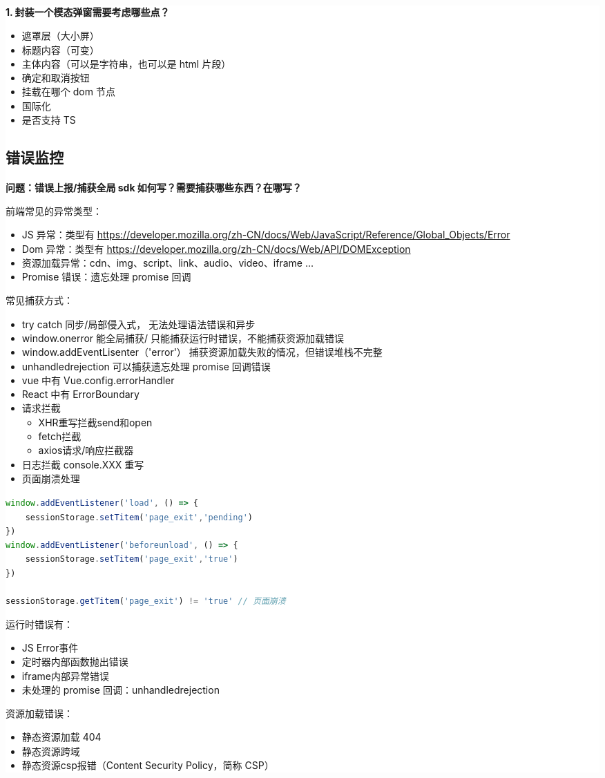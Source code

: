 **1. 封装一个模态弹窗需要考虑哪些点？**
- 遮罩层（大小屏）
- 标题内容（可变）
- 主体内容（可以是字符串，也可以是 html 片段）
- 确定和取消按钮
- 挂载在哪个 dom 节点
- 国际化
- 是否支持 TS

## 错误监控

**问题：错误上报/捕获全局 sdk 如何写？需要捕获哪些东西？在哪写？**

前端常见的异常类型：
- JS 异常：类型有 https://developer.mozilla.org/zh-CN/docs/Web/JavaScript/Reference/Global_Objects/Error
- Dom 异常：类型有 https://developer.mozilla.org/zh-CN/docs/Web/API/DOMException
- 资源加载异常：cdn、img、script、link、audio、video、iframe ...
- Promise 错误：遗忘处理 promise 回调

常见捕获方式：
- try catch 同步/局部侵入式， 无法处理语法错误和异步
- window.onerror 能全局捕获/ 只能捕获运行时错误，不能捕获资源加载错误
- window.addEventLisenter（'error'） 捕获资源加载失败的情况，但错误堆栈不完整
- unhandledrejection 可以捕获遗忘处理 promise 回调错误
- vue 中有 Vue.config.errorHandler
- React 中有 ErrorBoundary
- 请求拦截
    - XHR重写拦截send和open
    - fetch拦截
    - axios请求/响应拦截器
- 日志拦截 console.XXX 重写
- 页面崩溃处理

``` js
window.addEventListener('load', () => {
    sessionStorage.setTitem('page_exit','pending')
})
window.addEventListener('beforeunload', () => {
    sessionStorage.setTitem('page_exit','true')
})

sessionStorage.getTitem('page_exit') != 'true' // 页面崩溃

```

运行时错误有：
- JS Error事件
- 定时器内部函数抛出错误
- iframe内部异常错误
- 未处理的 promise 回调：unhandledrejection

资源加载错误：
- 静态资源加载 404
- 静态资源跨域
- 静态资源csp报错（Content Security Policy，简称 CSP）
